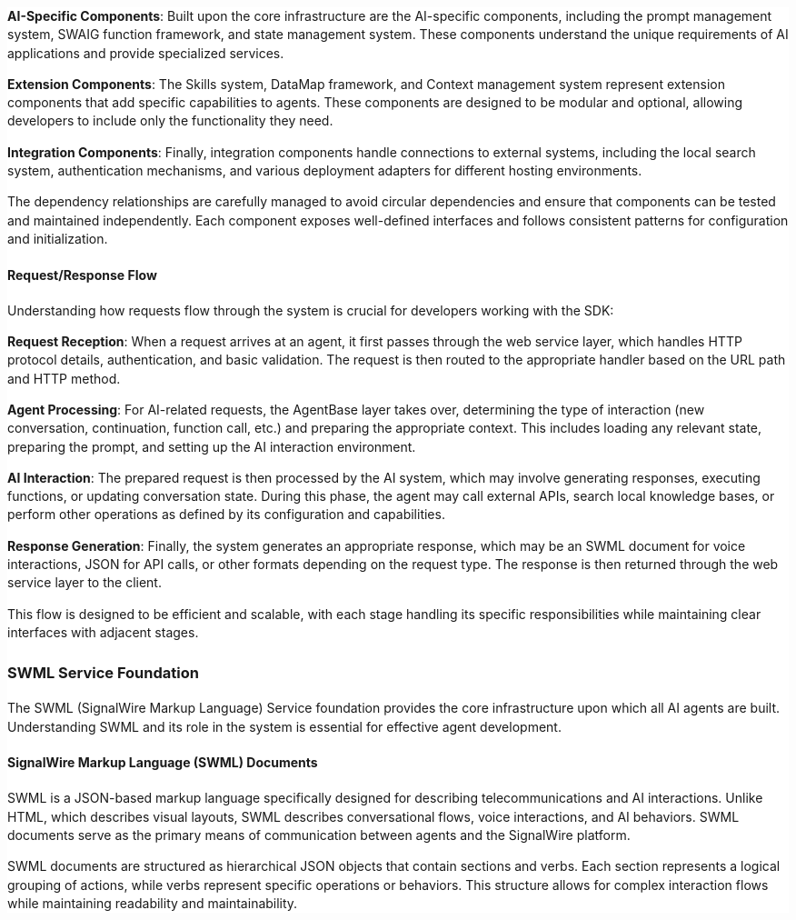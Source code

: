 **AI-Specific Components**: Built upon the core infrastructure are the AI-specific components, including the prompt management system, SWAIG function framework, and state management system. These components understand the unique requirements of AI applications and provide specialized services.

**Extension Components**: The Skills system, DataMap framework, and Context management system represent extension components that add specific capabilities to agents. These components are designed to be modular and optional, allowing developers to include only the functionality they need.

**Integration Components**: Finally, integration components handle connections to external systems, including the local search system, authentication mechanisms, and various deployment adapters for different hosting environments.

The dependency relationships are carefully managed to avoid circular dependencies and ensure that components can be tested and maintained independently. Each component exposes well-defined interfaces and follows consistent patterns for configuration and initialization.

#### Request/Response Flow

Understanding how requests flow through the system is crucial for developers working with the SDK:

**Request Reception**: When a request arrives at an agent, it first passes through the web service layer, which handles HTTP protocol details, authentication, and basic validation. The request is then routed to the appropriate handler based on the URL path and HTTP method.

**Agent Processing**: For AI-related requests, the AgentBase layer takes over, determining the type of interaction (new conversation, continuation, function call, etc.) and preparing the appropriate context. This includes loading any relevant state, preparing the prompt, and setting up the AI interaction environment.

**AI Interaction**: The prepared request is then processed by the AI system, which may involve generating responses, executing functions, or updating conversation state. During this phase, the agent may call external APIs, search local knowledge bases, or perform other operations as defined by its configuration and capabilities.

**Response Generation**: Finally, the system generates an appropriate response, which may be an SWML document for voice interactions, JSON for API calls, or other formats depending on the request type. The response is then returned through the web service layer to the client.

This flow is designed to be efficient and scalable, with each stage handling its specific responsibilities while maintaining clear interfaces with adjacent stages.

### SWML Service Foundation

The SWML (SignalWire Markup Language) Service foundation provides the core infrastructure upon which all AI agents are built. Understanding SWML and its role in the system is essential for effective agent development.

#### SignalWire Markup Language (SWML) Documents

SWML is a JSON-based markup language specifically designed for describing telecommunications and AI interactions. Unlike HTML, which describes visual layouts, SWML describes conversational flows, voice interactions, and AI behaviors. SWML documents serve as the primary means of communication between agents and the SignalWire platform.

SWML documents are structured as hierarchical JSON objects that contain sections and verbs. Each section represents a logical grouping of actions, while verbs represent specific operations or behaviors. This structure allows for complex interaction flows while maintaining readability and maintainability.
